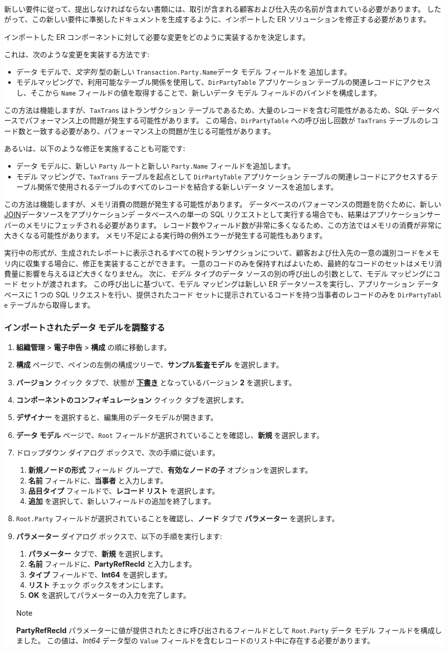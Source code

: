 新しい要件に従って、提出しなければならない書類には、取引が含まれる顧客および仕入先の名前が含まれている必要があります。 したがって、この新しい要件に準拠したドキュメントを生成するように、インポートした ER ソリューションを修正する必要があります。

インポートした ER コンポーネントに対して必要な変更をどのように実装するかを決定します。

これは、次のような変更を実装する方法です:

- データ モデルで、*文字列* 型の新しい `Transaction.Party.Name`データ モデル フィールドを 追加します。
- モデルマッピングで、利用可能なテーブル関係を使用して、`DirPartyTable` アプリケーション テーブルの関連レコードにアクセスし、そこから `Name` フィールドの値を取得することで、新しいデータ モデル フィールドのバインドを構成します。

この方法は機能しますが、`TaxTrans` はトランザクション テーブルであるため、大量のレコードを含む可能性があるため、SQL データベースでパフォーマンス上の問題が発生する可能性があります。 この場合、`DirPartyTable` への呼び出し回数が `TaxTrans` テーブルのレコード数と一致する必要があり、パフォーマンス上の問題が生じる可能性があります。

あるいは、以下のような修正を実施することも可能です:

- データ モデルに、新しい `Party` ルートと新しい `Party.Name` フィールドを追加します。
- モデル マッピングで、`TaxTrans` テーブルを起点として `DirPartyTable` アプリケーション テーブルの関連レコードにアクセスするテーブル関係で使用されるテーブルのすべてのレコードを結合する新しいデータ ソースを追加します。

この方法は機能しますが、メモリ消費の問題が発生する可能性があります。 データベースのパフォーマンスの問題を防ぐために、新しい[JOIN](er-join-data-sources.md)データソースをアプリケーションデ ータベースへの単一の SQL リクエストとして実行する場合でも、結果はアプリケーションサーバーのメモリにフェッチされる必要があります。 レコード数やフィールド数が非常に多くなるため、この方法ではメモリの消費が非常に大きくなる可能性があります。 メモリ不足による実行時の例外エラーが発生する可能性もあります。

実行中の形式が、生成されたレポートに表示されるすべての税トランザクションについて、顧客および仕入先の一意の識別コードをメモリ内に収集する場合に、修正を実装することができます。 一意のコードのみを保持すればよいため、最終的なコードのセットはメモリ消費量に影響を与えるほど大きくなりません。 次に、*モデル* タイプのデータ ソースの別の呼び出しの引数として、モデル マッピングにコード セットが渡されます。 この呼び出しに基づいて、モデル マッピングは新しい ER データソースを実行し、アプリケーション データベースに 1 つの SQL リクエストを行い、提供されたコード セットに提示されているコードを持つ当事者のレコードのみを `DirPartyTable` テーブルから取得します。

### <a name="adjust-the-imported-data-model"></a>インポートされたデータ モデルを調整する

1. **組織管理** \> **電子申告** \> **構成** の順に移動します。
2. **構成** ページで、ペインの左側の構成ツリーで、**サンプル監査モデル** を選択します。
3. **バージョン** クイック タブで、状態が **[下書き](general-electronic-reporting.md#component-versioning)** となっているバージョン **2** を選択します。
4. **コンポーネントのコンフィギュレーション** クイック タブを選択します。
5. **デザイナー** を選択すると、編集用のデータモデルが開きます。
6. **データ モデル** ページで、`Root` フィールドが選択されていることを確認し、**新規** を選択します。
7. ドロップダウン ダイアログ ボックスで、次の手順に従います。

    1. **新規ノードの形式** フィールド グループで、**有効なノードの子** オプションを選択します。
    2. **名前** フィールドに、**当事者** と入力します。
    3. **品目タイプ** フィールドで、**レコード リスト** を選択します。
    4. **追加** を選択して、新しいフィールドの追加を終了します。

8. `Root.Party` フィールドが選択されていることを確認し、**ノード** タブで **パラメーター** を選択します。
9. **パラメーター** ダイアログ ボックスで、以下の手順を実行します:

    1. **パラメーター** タブで、**新規** を選択します。
    2. **名前** フィールドに、**PartyRefRecId** と入力します。
    3. **タイプ** フィールドで、**Int64** を選択します。
    4. **リスト** チェック ボックスをオンにします。
    5. **OK** を選択してパラメーターの入力を完了します。

    > [!NOTE]
    > **PartyRefRecId** パラメーターに値が提供されたときに呼び出されるフィールドとして `Root.Party` データ モデル フィールドを構成しました。 この値は、*Int64* データ型の `Value` フィールドを含むレコードのリスト中に存在する必要があります。
